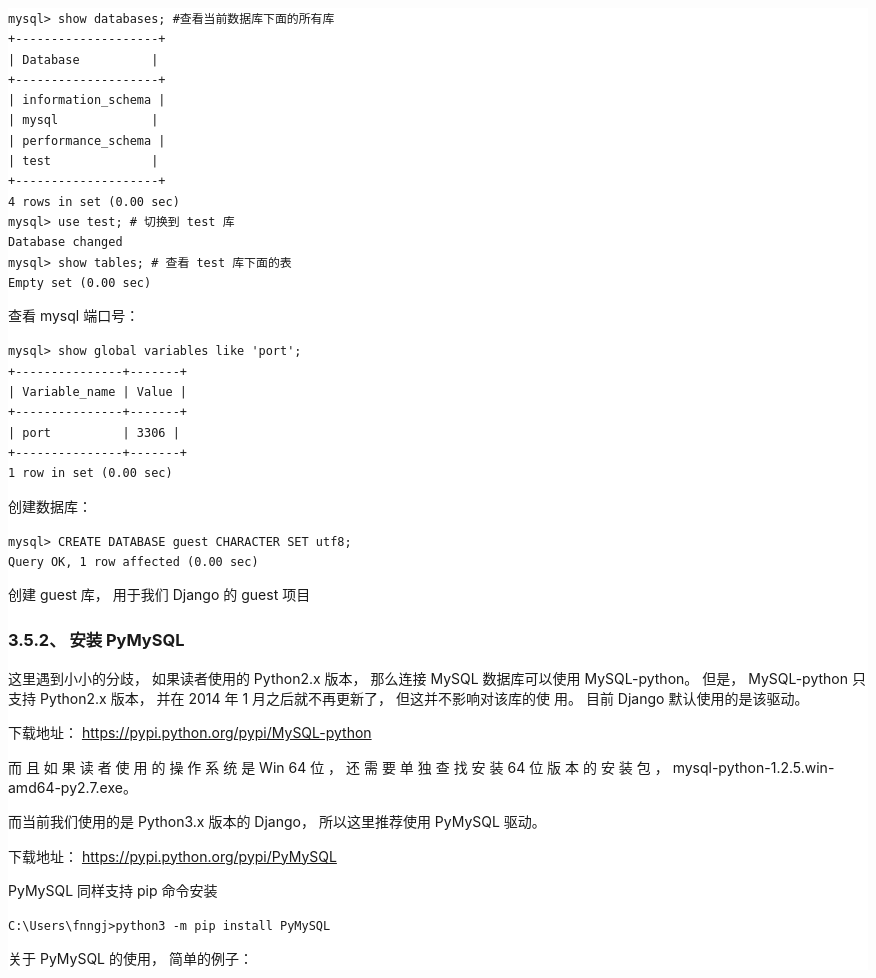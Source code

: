     mysql> show databases; #查看当前数据库下面的所有库
    +--------------------+
    | Database          |
    +--------------------+
    | information_schema |
    | mysql             |
    | performance_schema |
    | test              |
    +--------------------+
    4 rows in set (0.00 sec)
    mysql> use test; # 切换到 test 库
    Database changed
    mysql> show tables; # 查看 test 库下面的表
    Empty set (0.00 sec)

查看 mysql 端口号：

    mysql> show global variables like 'port';
    +---------------+-------+
    | Variable_name | Value |
    +---------------+-------+
    | port          | 3306 |
    +---------------+-------+
    1 row in set (0.00 sec)

创建数据库：

    mysql> CREATE DATABASE guest CHARACTER SET utf8;
    Query OK, 1 row affected (0.00 sec)

创建 guest 库， 用于我们 Django 的 guest 项目

### 3.5.2、 安装 PyMySQL

这里遇到小小的分歧， 如果读者使用的 Python2.x 版本， 那么连接 MySQL 数据库可以使用 MySQL-python。
但是， MySQL-python 只支持 Python2.x 版本， 并在 2014 年 1 月之后就不再更新了， 但这并不影响对该库的使
用。 目前 Django 默认使用的是该驱动。

下载地址： https://pypi.python.org/pypi/MySQL-python

而 且 如 果 读 者 使 用 的 操 作 系 统 是 Win 64 位 ， 还 需 要 单 独 查 找 安 装 64 位 版 本 的 安 装 包 ，
mysql-python-1.2.5.win-amd64-py2.7.exe。

而当前我们使用的是 Python3.x 版本的 Django， 所以这里推荐使用 PyMySQL 驱动。

下载地址： https://pypi.python.org/pypi/PyMySQL

PyMySQL 同样支持 pip 命令安装

    C:\Users\fnngj>python3 -m pip install PyMySQL

关于 PyMySQL 的使用， 简单的例子：
